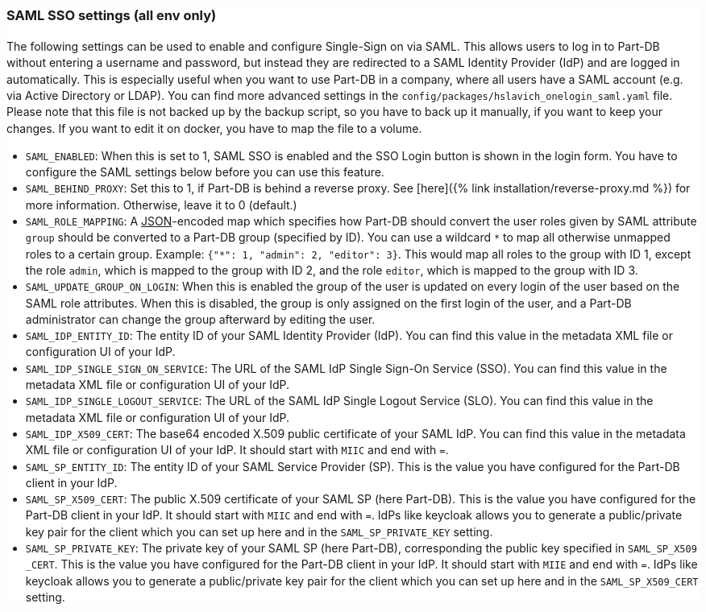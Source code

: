### SAML SSO settings (all env only)

The following settings can be used to enable and configure Single-Sign on via SAML. This allows users to log in to
Part-DB without entering a username and password, but instead they are redirected to a SAML Identity Provider (IdP) and
are logged in automatically. This is especially useful when you want to use Part-DB in a company, where all users have
a SAML account (e.g. via Active Directory or LDAP).
You can find more advanced settings in the `config/packages/hslavich_onelogin_saml.yaml` file. Please note that this
file is not backed up by the backup script, so you have to back up it manually, if you want to keep your changes. If you
want to edit it on docker, you have to map the file to a volume.

* `SAML_ENABLED`: When this is set to 1, SAML SSO is enabled and the SSO Login button is shown in the login form. You
  have to configure the SAML settings below before you can use this feature.
* `SAML_BEHIND_PROXY`: Set this to 1, if Part-DB is behind a reverse proxy. See [here]({% link installation/reverse-proxy.md %})
  for more information. Otherwise, leave it to 0 (default.)
* `SAML_ROLE_MAPPING`: A [JSON](https://en.wikipedia.org/wiki/JSON)-encoded map which specifies how Part-DB should
  convert the user roles given by SAML attribute `group` should be converted to a Part-DB group (specified by ID). You
  can use a wildcard `*` to map all otherwise unmapped roles to a certain group.
  Example: `{"*": 1, "admin": 2, "editor": 3}`. This would map all roles to the group with ID 1, except the
  role `admin`, which is mapped to the group with ID 2, and the role `editor`, which is mapped to the group with ID 3.
* `SAML_UPDATE_GROUP_ON_LOGIN`: When this is enabled the group of the user is updated on every login of the user based
  on the SAML role attributes. When this is disabled, the group is only assigned on the first login of the user, and a
  Part-DB administrator can change the group afterward by editing the user.
* `SAML_IDP_ENTITY_ID`: The entity ID of your SAML Identity Provider (IdP). You can find this value in the metadata XML
  file or configuration UI of your IdP.
* `SAML_IDP_SINGLE_SIGN_ON_SERVICE`: The URL of the SAML IdP Single Sign-On Service (SSO). You can find this value in
  the metadata XML file or configuration UI of your IdP.
* `SAML_IDP_SINGLE_LOGOUT_SERVICE`: The URL of the SAML IdP Single Logout Service (SLO). You can find this value in the
  metadata XML file or configuration UI of your IdP.
* `SAML_IDP_X509_CERT`: The base64 encoded X.509 public certificate of your SAML IdP. You can find this value in the
  metadata XML file or configuration UI of your IdP. It should start with `MIIC` and end with `=`.
* `SAML_SP_ENTITY_ID`: The entity ID of your SAML Service Provider (SP). This is the value you have configured for the
  Part-DB client in your IdP.
* `SAML_SP_X509_CERT`: The public X.509 certificate of your SAML SP (here Part-DB). This is the value you have
  configured for the Part-DB client in your IdP. It should start with `MIIC` and end with `=`. IdPs like keycloak allows
  you to generate a public/private key pair for the client which you can set up here and in the `SAML_SP_PRIVATE_KEY`
  setting.
* `SAML_SP_PRIVATE_KEY`: The private key of your SAML SP (here Part-DB), corresponding the public key specified
  in `SAML_SP_X509_CERT`. This is the value you have configured for the Part-DB client in your IdP. It should start
  with `MIIE` and end with `=`. IdPs like keycloak allows you to generate a public/private key pair for the client which
  you can set up here and in the `SAML_SP_X509_CERT` setting.